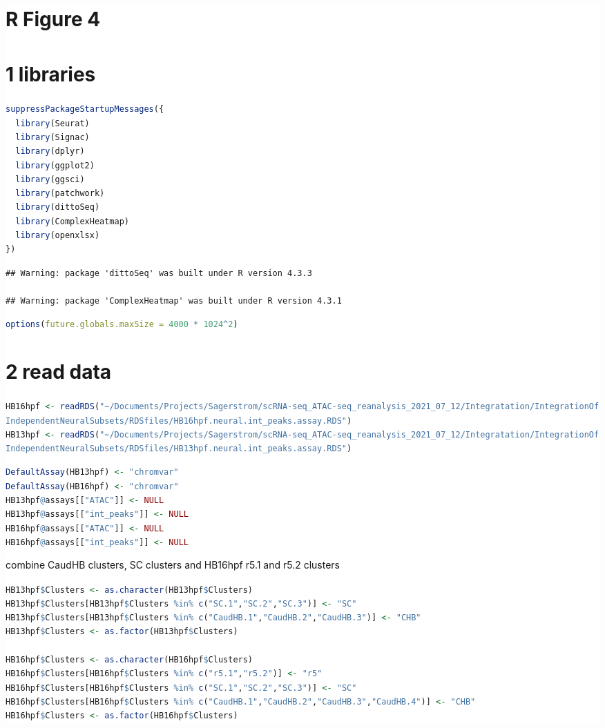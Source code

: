 R Figure 4
================

# 1 libraries

``` r
suppressPackageStartupMessages({
  library(Seurat)
  library(Signac)
  library(dplyr)
  library(ggplot2)
  library(ggsci)
  library(patchwork)
  library(dittoSeq)
  library(ComplexHeatmap)
  library(openxlsx)
})
```

    ## Warning: package 'dittoSeq' was built under R version 4.3.3

    ## Warning: package 'ComplexHeatmap' was built under R version 4.3.1

``` r
options(future.globals.maxSize = 4000 * 1024^2)
```

# 2 read data

``` r
HB16hpf <- readRDS("~/Documents/Projects/Sagerstrom/scRNA-seq_ATAC-seq_reanalysis_2021_07_12/Integratation/IntegrationOfIndependentNeuralSubsets/RDSfiles/HB16hpf.neural.int_peaks.assay.RDS")
HB13hpf <- readRDS("~/Documents/Projects/Sagerstrom/scRNA-seq_ATAC-seq_reanalysis_2021_07_12/Integratation/IntegrationOfIndependentNeuralSubsets/RDSfiles/HB13hpf.neural.int_peaks.assay.RDS")
```

``` r
DefaultAssay(HB13hpf) <- "chromvar"
DefaultAssay(HB16hpf) <- "chromvar"
HB13hpf@assays[["ATAC"]] <- NULL
HB13hpf@assays[["int_peaks"]] <- NULL
HB16hpf@assays[["ATAC"]] <- NULL
HB16hpf@assays[["int_peaks"]] <- NULL
```

combine CaudHB clusters, SC clusters and HB16hpf r5.1 and r5.2 clusters

``` r
HB13hpf$Clusters <- as.character(HB13hpf$Clusters)
HB13hpf$Clusters[HB13hpf$Clusters %in% c("SC.1","SC.2","SC.3")] <- "SC"
HB13hpf$Clusters[HB13hpf$Clusters %in% c("CaudHB.1","CaudHB.2","CaudHB.3")] <- "CHB"
HB13hpf$Clusters <- as.factor(HB13hpf$Clusters)

HB16hpf$Clusters <- as.character(HB16hpf$Clusters)
HB16hpf$Clusters[HB16hpf$Clusters %in% c("r5.1","r5.2")] <- "r5"
HB16hpf$Clusters[HB16hpf$Clusters %in% c("SC.1","SC.2","SC.3")] <- "SC"
HB16hpf$Clusters[HB16hpf$Clusters %in% c("CaudHB.1","CaudHB.2","CaudHB.3","CaudHB.4")] <- "CHB"
HB16hpf$Clusters <- as.factor(HB16hpf$Clusters)
```
